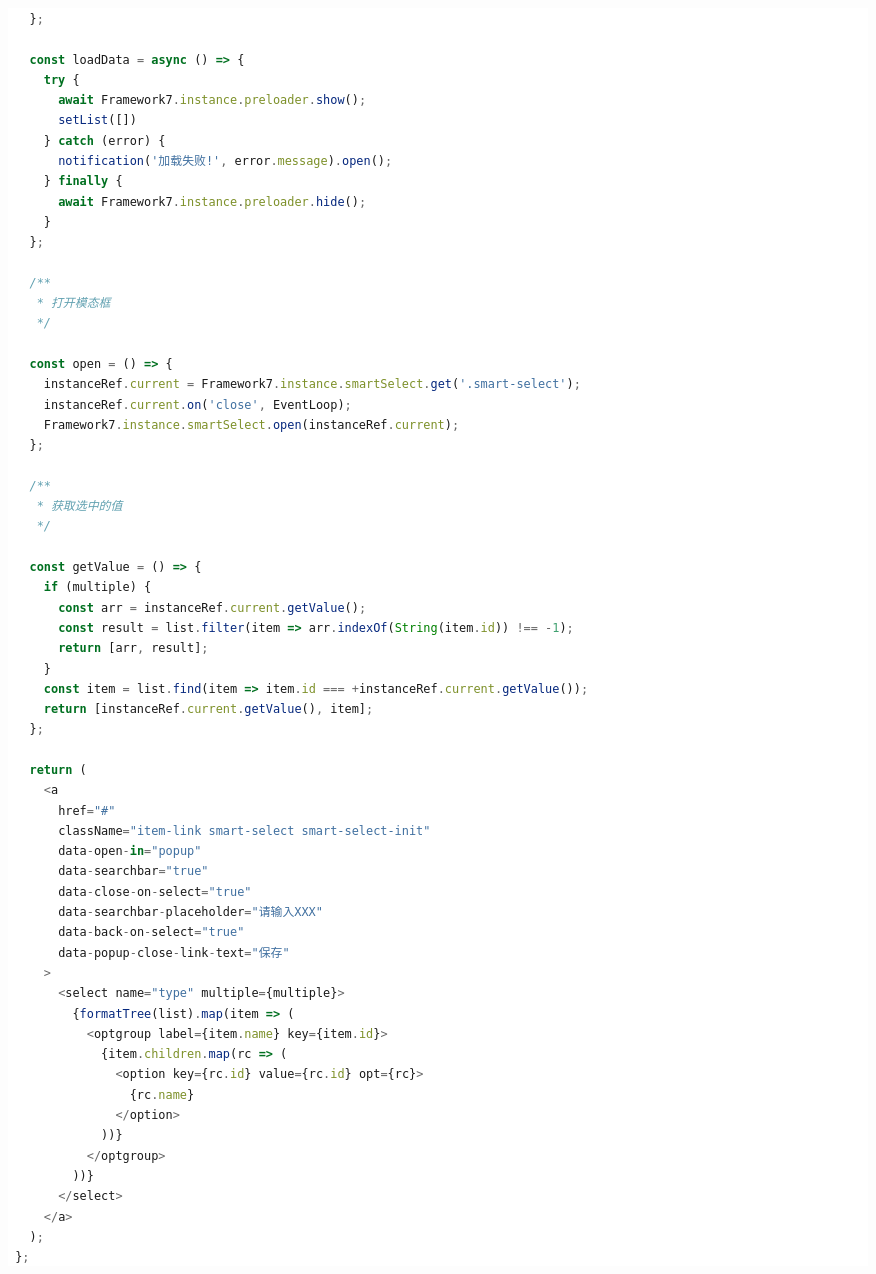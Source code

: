    ```js
      };

      const loadData = async () => {
        try {
          await Framework7.instance.preloader.show();
          setList([])
        } catch (error) {
          notification('加载失败!', error.message).open();
        } finally {
          await Framework7.instance.preloader.hide();
        }
      };

      /**
       * 打开模态框
       */

      const open = () => {
        instanceRef.current = Framework7.instance.smartSelect.get('.smart-select');
        instanceRef.current.on('close', EventLoop);
        Framework7.instance.smartSelect.open(instanceRef.current);
      };

      /**
       * 获取选中的值
       */

      const getValue = () => {
        if (multiple) {
          const arr = instanceRef.current.getValue();
          const result = list.filter(item => arr.indexOf(String(item.id)) !== -1);
          return [arr, result];
        }
        const item = list.find(item => item.id === +instanceRef.current.getValue());
        return [instanceRef.current.getValue(), item];
      };

      return (
        <a
          href="#"
          className="item-link smart-select smart-select-init"
          data-open-in="popup"
          data-searchbar="true"
          data-close-on-select="true"
          data-searchbar-placeholder="请输入XXX"
          data-back-on-select="true"
          data-popup-close-link-text="保存"
        >
          <select name="type" multiple={multiple}>
            {formatTree(list).map(item => (
              <optgroup label={item.name} key={item.id}>
                {item.children.map(rc => (
                  <option key={rc.id} value={rc.id} opt={rc}>
                    {rc.name}
                  </option>
                ))}
              </optgroup>
            ))}
          </select>
        </a>
      );
    };

   ```